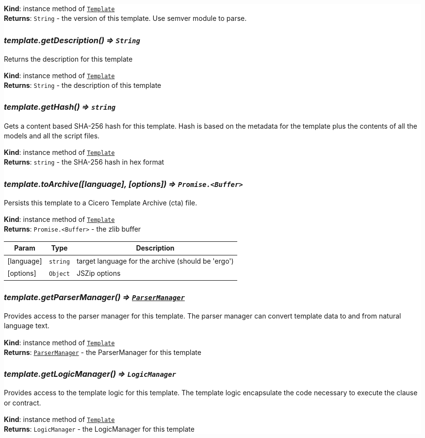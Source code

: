 **Kind**: instance method of [<code>Template</code>](#Template)  
**Returns**: <code>String</code> - the version of this template. Use semver module
to parse.  
<a name="Template+getDescription"></a>

### *template.getDescription() ⇒ <code>String</code>*
Returns the description for this template

**Kind**: instance method of [<code>Template</code>](#Template)  
**Returns**: <code>String</code> - the description of this template  
<a name="Template+getHash"></a>

### *template.getHash() ⇒ <code>string</code>*
Gets a content based SHA-256 hash for this template. Hash
is based on the metadata for the template plus the contents of
all the models and all the script files.

**Kind**: instance method of [<code>Template</code>](#Template)  
**Returns**: <code>string</code> - the SHA-256 hash in hex format  
<a name="Template+toArchive"></a>

### *template.toArchive([language], [options]) ⇒ <code>Promise.&lt;Buffer&gt;</code>*
Persists this template to a Cicero Template Archive (cta) file.

**Kind**: instance method of [<code>Template</code>](#Template)  
**Returns**: <code>Promise.&lt;Buffer&gt;</code> - the zlib buffer  

| Param | Type | Description |
| --- | --- | --- |
| [language] | <code>string</code> | target language for the archive (should be 'ergo') |
| [options] | <code>Object</code> | JSZip options |

<a name="Template+getParserManager"></a>

### *template.getParserManager() ⇒ [<code>ParserManager</code>](#ParserManager)*
Provides access to the parser manager for this template.
The parser manager can convert template data to and from
natural language text.

**Kind**: instance method of [<code>Template</code>](#Template)  
**Returns**: [<code>ParserManager</code>](#ParserManager) - the ParserManager for this template  
<a name="Template+getLogicManager"></a>

### *template.getLogicManager() ⇒ <code>LogicManager</code>*
Provides access to the template logic for this template.
The template logic encapsulate the code necessary to
execute the clause or contract.

**Kind**: instance method of [<code>Template</code>](#Template)  
**Returns**: <code>LogicManager</code> - the LogicManager for this template  
<a name="Template+getIntrospector"></a>
